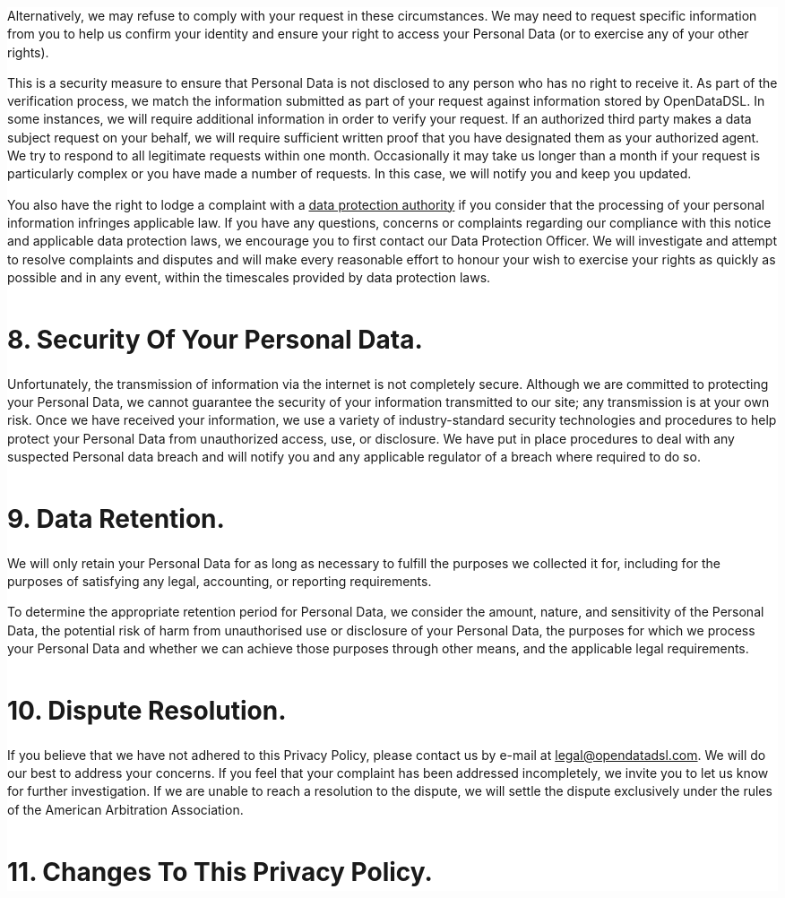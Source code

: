 Alternatively, we may refuse to comply with your request in these circumstances. We may need to request specific information from you to help us confirm your identity and ensure your right to access your Personal Data (or to exercise any of your other rights).

This is a security measure to ensure that Personal Data is not disclosed to any person who has no right to receive it. As part of the verification process, we match the information submitted as part of your request against information stored by OpenDataDSL. In some instances, we will require additional information in order to verify your request. If an authorized third party makes a data subject request on your behalf, we will require sufficient written proof that you have designated them as your authorized agent. We try to respond to all legitimate requests within one month. Occasionally it may take us longer than a month if your request is particularly complex or you have made a number of requests. In this case, we will notify you and keep you updated.

You also have the right to lodge a complaint with a [data protection authority](http://ec.europa.eu/newsroom/article29/item-detail.cfm?item_id=61208) if you consider that the processing of your personal information infringes applicable law. If you have any questions, concerns or complaints regarding our compliance with this notice and applicable data protection laws, we encourage you to first contact our Data Protection Officer. We will investigate and attempt to resolve complaints and disputes and will make every reasonable effort to honour your wish to exercise your rights as quickly as possible and in any event, within the timescales provided by data protection laws.

8\. Security Of Your Personal Data.
===================================

Unfortunately, the transmission of information via the internet is not completely secure. Although we are committed to protecting your Personal Data, we cannot guarantee the security of your information transmitted to our site; any transmission is at your own risk. Once we have received your information, we use a variety of industry-standard security technologies and procedures to help protect your Personal Data from unauthorized access, use, or disclosure. We have put in place procedures to deal with any suspected Personal data breach and will notify you and any applicable regulator of a breach where required to do so.

9\. Data Retention.
===================

We will only retain your Personal Data for as long as necessary to fulfill the purposes we collected it for, including for the purposes of satisfying any legal, accounting, or reporting requirements.

To determine the appropriate retention period for Personal Data, we consider the amount, nature, and sensitivity of the Personal Data, the potential risk of harm from unauthorised use or disclosure of your Personal Data, the purposes for which we process your Personal Data and whether we can achieve those purposes through other means, and the applicable legal requirements.

10\. Dispute Resolution.
========================

If you believe that we have not adhered to this Privacy Policy, please contact us by e-mail at [legal@opendatadsl.com](mailto:legal@opendatadsl.com). We will do our best to address your concerns. If you feel that your complaint has been addressed incompletely, we invite you to let us know for further investigation. If we are unable to reach a resolution to the dispute, we will settle the dispute exclusively under the rules of the American Arbitration Association.

11\. Changes To This Privacy Policy.
====================================
